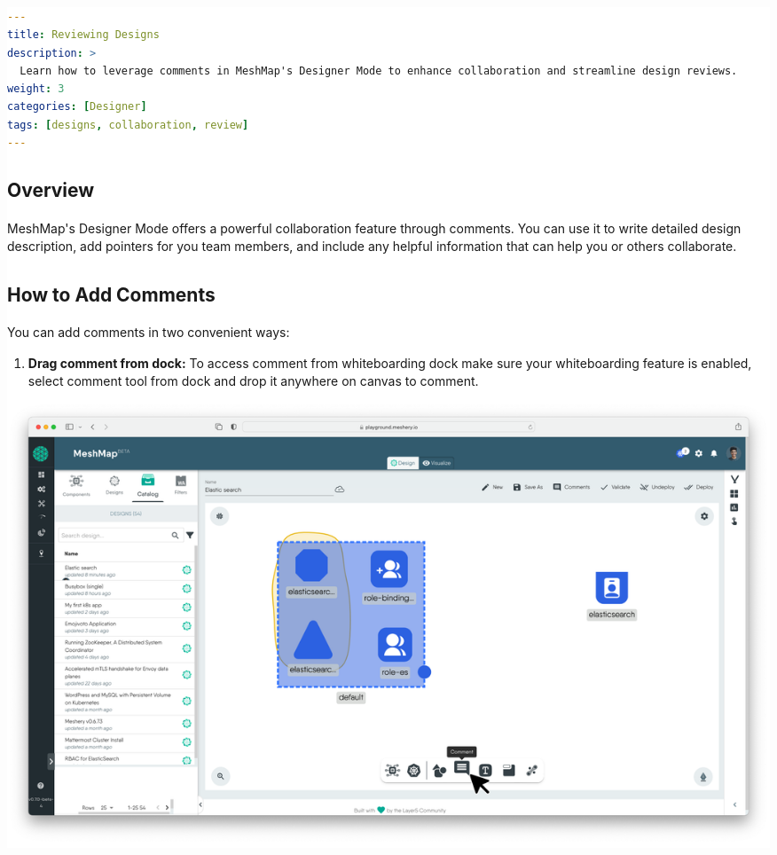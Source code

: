 ```yaml
---
title: Reviewing Designs
description: >
  Learn how to leverage comments in MeshMap's Designer Mode to enhance collaboration and streamline design reviews.
weight: 3
categories: [Designer]
tags: [designs, collaboration, review]
---
```


## Overview

MeshMap's Designer Mode offers a powerful collaboration feature through comments. You can use it to write detailed design description, add pointers for you team members, and include any helpful information that can help you or others collaborate.


## How to Add Comments

You can add comments in two convenient ways:

1. **Drag comment from dock:**
   To access comment from whiteboarding dock make sure your whiteboarding feature is enabled, select comment tool from dock and drop it anywhere on canvas to comment.

<img src="./comment-doc-click.png" alt="Comment through toolbar (1)" width="1100"/>
